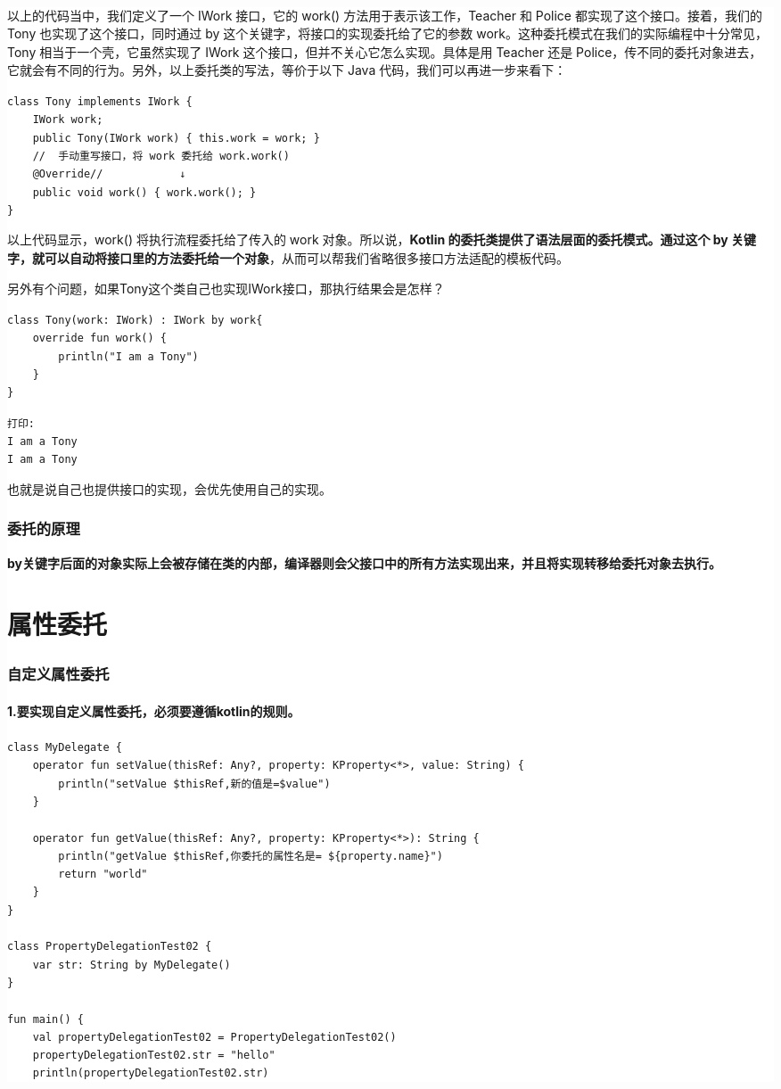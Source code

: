 以上的代码当中，我们定义了一个 IWork 接口，它的 work() 方法用于表示该工作，Teacher 和 Police 都实现了这个接口。接着，我们的 Tony 也实现了这个接口，同时通过 by 这个关键字，将接口的实现委托给了它的参数 work。这种委托模式在我们的实际编程中十分常见，Tony 相当于一个壳，它虽然实现了 IWork 这个接口，但并不关心它怎么实现。具体是用 Teacher 还是 Police，传不同的委托对象进去，它就会有不同的行为。另外，以上委托类的写法，等价于以下 Java 代码，我们可以再进一步来看下：



```
class Tony implements IWork {
    IWork work;
    public Tony(IWork work) { this.work = work; }
    //  手动重写接口，将 work 委托给 work.work()
    @Override//            ↓
    public void work() { work.work(); }
}
```

以上代码显示，work() 将执行流程委托给了传入的 work 对象。所以说，**Kotlin 的委托类提供了语法层面的委托模式。通过这个 by 关键字，就可以自动将接口里的方法委托给一个对象**，从而可以帮我们省略很多接口方法适配的模板代码。



另外有个问题，如果Tony这个类自己也实现IWork接口，那执行结果会是怎样？

```
class Tony(work: IWork) : IWork by work{
    override fun work() {
        println("I am a Tony")
    }
}
```

```
打印:
I am a Tony
I am a Tony
```

也就是说自己也提供接口的实现，会优先使用自己的实现。

### 委托的原理

**by关键字后面的对象实际上会被存储在类的内部，编译器则会父接口中的所有方法实现出来，并且将实现转移给委托对象去执行。**

# 属性委托

### 自定义属性委托

#### 1.要实现自定义属性委托，必须要遵循kotlin的规则。

```
class MyDelegate {
    operator fun setValue(thisRef: Any?, property: KProperty<*>, value: String) {
        println("setValue $thisRef,新的值是=$value")
    }

    operator fun getValue(thisRef: Any?, property: KProperty<*>): String {
        println("getValue $thisRef,你委托的属性名是= ${property.name}")
        return "world"
    }
}

class PropertyDelegationTest02 {
    var str: String by MyDelegate()
}

fun main() {
    val propertyDelegationTest02 = PropertyDelegationTest02()
    propertyDelegationTest02.str = "hello"
    println(propertyDelegationTest02.str)
```